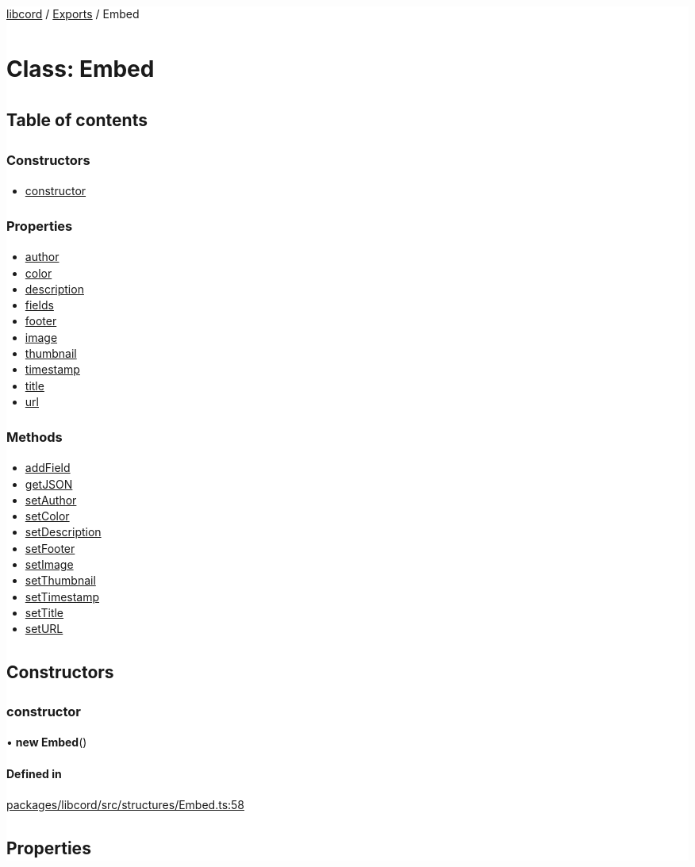 [libcord](../README.md) / [Exports](../modules.md) / Embed

# Class: Embed

## Table of contents

### Constructors

- [constructor](Embed.md#constructor)

### Properties

- [author](Embed.md#author)
- [color](Embed.md#color)
- [description](Embed.md#description)
- [fields](Embed.md#fields)
- [footer](Embed.md#footer)
- [image](Embed.md#image)
- [thumbnail](Embed.md#thumbnail)
- [timestamp](Embed.md#timestamp)
- [title](Embed.md#title)
- [url](Embed.md#url)

### Methods

- [addField](Embed.md#addfield)
- [getJSON](Embed.md#getjson)
- [setAuthor](Embed.md#setauthor)
- [setColor](Embed.md#setcolor)
- [setDescription](Embed.md#setdescription)
- [setFooter](Embed.md#setfooter)
- [setImage](Embed.md#setimage)
- [setThumbnail](Embed.md#setthumbnail)
- [setTimestamp](Embed.md#settimestamp)
- [setTitle](Embed.md#settitle)
- [setURL](Embed.md#seturl)

## Constructors

### constructor

• **new Embed**()

#### Defined in

[packages/libcord/src/structures/Embed.ts:58](https://github.com/Libcord/libcord/blob/d0e0b8c/packages/libcord/src/structures/Embed.ts#L58)

## Properties
